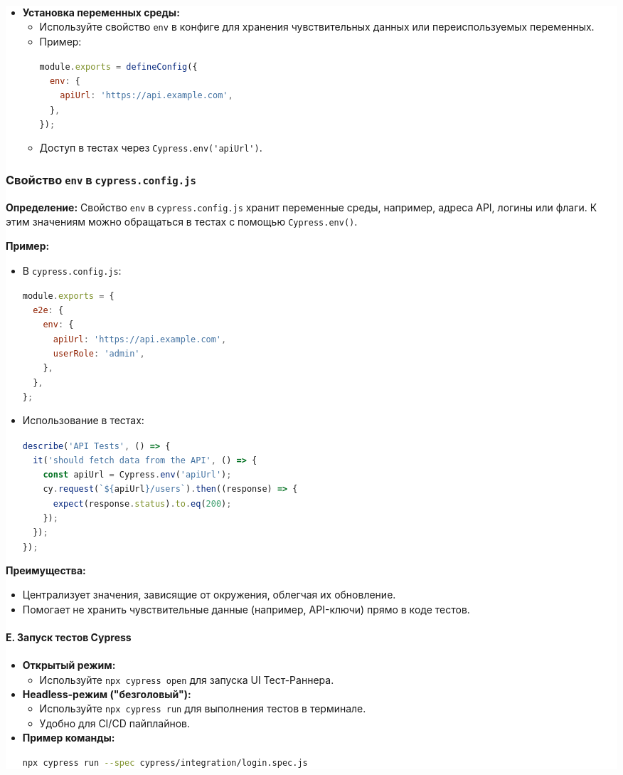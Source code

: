 - **Установка переменных среды:**
  - Используйте свойство `env` в конфиге для хранения чувствительных данных или переиспользуемых переменных.
  - Пример:
    ```javascript
    module.exports = defineConfig({
      env: {
        apiUrl: 'https://api.example.com',
      },
    });
    ```
  - Доступ в тестах через `Cypress.env('apiUrl')`.

### **Свойство `env` в `cypress.config.js`**

**Определение:**
Свойство `env` в `cypress.config.js` хранит переменные среды, например, адреса API, логины или флаги. К этим значениям можно обращаться в тестах с помощью `Cypress.env()`.

**Пример:**
- В `cypress.config.js`:
  ```javascript
  module.exports = {
    e2e: {
      env: {
        apiUrl: 'https://api.example.com',
        userRole: 'admin',
      },
    },
  };
  ```
- Использование в тестах:
  ```javascript
  describe('API Tests', () => {
    it('should fetch data from the API', () => {
      const apiUrl = Cypress.env('apiUrl');
      cy.request(`${apiUrl}/users`).then((response) => {
        expect(response.status).to.eq(200);
      });
    });
  });
  ```

**Преимущества:**
- Централизует значения, зависящие от окружения, облегчая их обновление.
- Помогает не хранить чувствительные данные (например, API-ключи) прямо в коде тестов.

#### **E. Запуск тестов Cypress**
- **Открытый режим:**
  - Используйте `npx cypress open` для запуска UI Тест-Раннера.
- **Headless-режим ("безголовый"):**
  - Используйте `npx cypress run` для выполнения тестов в терминале.
  - Удобно для CI/CD пайплайнов.
- **Пример команды:**
  ```bash
  npx cypress run --spec cypress/integration/login.spec.js
  ```

